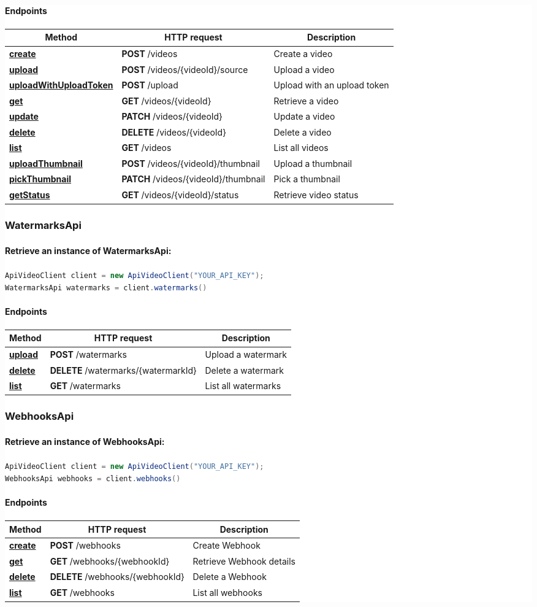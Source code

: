 

#### Endpoints

Method | HTTP request | Description
------------- | ------------- | -------------
[**create**](docs/VideosApi.md#create) | **POST** /videos | Create a video
[**upload**](docs/VideosApi.md#upload) | **POST** /videos/{videoId}/source | Upload a video
[**uploadWithUploadToken**](docs/VideosApi.md#uploadWithUploadToken) | **POST** /upload | Upload with an upload token
[**get**](docs/VideosApi.md#get) | **GET** /videos/{videoId} | Retrieve a video
[**update**](docs/VideosApi.md#update) | **PATCH** /videos/{videoId} | Update a video
[**delete**](docs/VideosApi.md#delete) | **DELETE** /videos/{videoId} | Delete a video
[**list**](docs/VideosApi.md#list) | **GET** /videos | List all videos
[**uploadThumbnail**](docs/VideosApi.md#uploadThumbnail) | **POST** /videos/{videoId}/thumbnail | Upload a thumbnail
[**pickThumbnail**](docs/VideosApi.md#pickThumbnail) | **PATCH** /videos/{videoId}/thumbnail | Pick a thumbnail
[**getStatus**](docs/VideosApi.md#getStatus) | **GET** /videos/{videoId}/status | Retrieve video status


### WatermarksApi


#### Retrieve an instance of WatermarksApi:
```java
ApiVideoClient client = new ApiVideoClient("YOUR_API_KEY");
WatermarksApi watermarks = client.watermarks()
```



#### Endpoints

Method | HTTP request | Description
------------- | ------------- | -------------
[**upload**](docs/WatermarksApi.md#upload) | **POST** /watermarks | Upload a watermark
[**delete**](docs/WatermarksApi.md#delete) | **DELETE** /watermarks/{watermarkId} | Delete a watermark
[**list**](docs/WatermarksApi.md#list) | **GET** /watermarks | List all watermarks


### WebhooksApi


#### Retrieve an instance of WebhooksApi:
```java
ApiVideoClient client = new ApiVideoClient("YOUR_API_KEY");
WebhooksApi webhooks = client.webhooks()
```



#### Endpoints

Method | HTTP request | Description
------------- | ------------- | -------------
[**create**](docs/WebhooksApi.md#create) | **POST** /webhooks | Create Webhook
[**get**](docs/WebhooksApi.md#get) | **GET** /webhooks/{webhookId} | Retrieve Webhook details
[**delete**](docs/WebhooksApi.md#delete) | **DELETE** /webhooks/{webhookId} | Delete a Webhook
[**list**](docs/WebhooksApi.md#list) | **GET** /webhooks | List all webhooks
